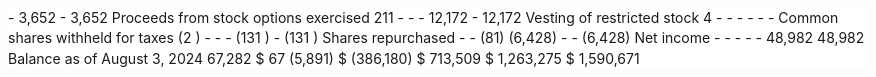 <td>-</td>
<td>3,652</td>
<td>-</td>
<td>3,652</td>
</tr>
<tr>
<td>Proceeds from stock options exercised</td>
<td>211</td>
<td>-</td>
<td>-</td>
<td>-</td>
<td>12,172</td>
<td>-</td>
<td>12,172</td>
</tr>
<tr>
<td>Vesting of restricted stock</td>
<td>4</td>
<td>-</td>
<td>-</td>
<td>-</td>
<td>-</td>
<td>-</td>
<td>-</td>
</tr>
<tr>
<td>Common shares withheld for taxes</td>
<td>(2 )</td>
<td>-</td>
<td>-</td>
<td>-</td>
<td>(131 )</td>
<td>-</td>
<td>(131 )</td>
</tr>
<tr>
<td>Shares repurchased</td>
<td>-</td>
<td>-</td>
<td>(81)</td>
<td>(6,428)</td>
<td>-</td>
<td>-</td>
<td>(6,428)</td>
</tr>
<tr>
<td>Net income</td>
<td>-</td>
<td>-</td>
<td>-</td>
<td>-</td>
<td>-</td>
<td>48,982</td>
<td>48,982</td>
</tr>
<tr>
<td>Balance as of August 3, 2024</td>
<td>67,282</td>
<td>$ 67</td>
<td>(5,891)</td>
<td>$ (386,180)</td>
<td>$ 713,509</td>
<td>$ 1,263,275</td>
<td>$ 1,590,671</td>